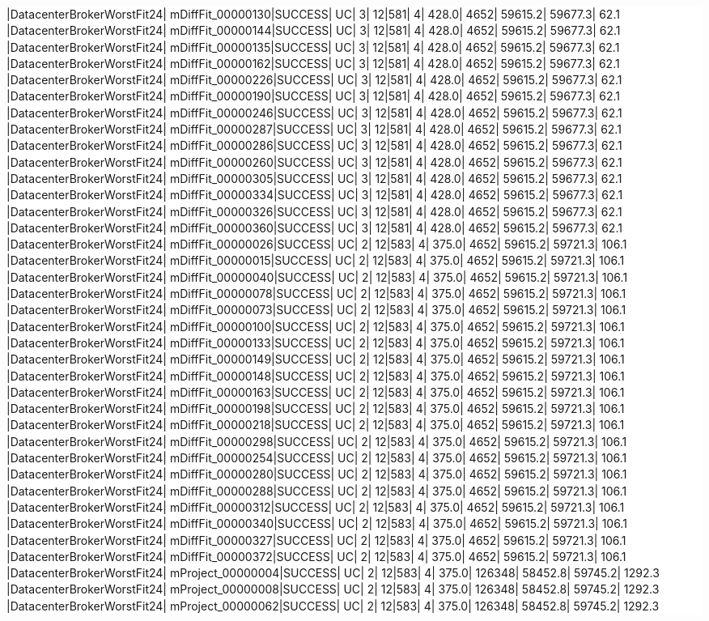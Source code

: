 |DatacenterBrokerWorstFit24|     mDiffFit_00000130|SUCCESS|    UC|   3|       12|581|        4|     428.0|       4652|  59615.2|   59677.3|    62.1
|DatacenterBrokerWorstFit24|     mDiffFit_00000144|SUCCESS|    UC|   3|       12|581|        4|     428.0|       4652|  59615.2|   59677.3|    62.1
|DatacenterBrokerWorstFit24|     mDiffFit_00000135|SUCCESS|    UC|   3|       12|581|        4|     428.0|       4652|  59615.2|   59677.3|    62.1
|DatacenterBrokerWorstFit24|     mDiffFit_00000162|SUCCESS|    UC|   3|       12|581|        4|     428.0|       4652|  59615.2|   59677.3|    62.1
|DatacenterBrokerWorstFit24|     mDiffFit_00000226|SUCCESS|    UC|   3|       12|581|        4|     428.0|       4652|  59615.2|   59677.3|    62.1
|DatacenterBrokerWorstFit24|     mDiffFit_00000190|SUCCESS|    UC|   3|       12|581|        4|     428.0|       4652|  59615.2|   59677.3|    62.1
|DatacenterBrokerWorstFit24|     mDiffFit_00000246|SUCCESS|    UC|   3|       12|581|        4|     428.0|       4652|  59615.2|   59677.3|    62.1
|DatacenterBrokerWorstFit24|     mDiffFit_00000287|SUCCESS|    UC|   3|       12|581|        4|     428.0|       4652|  59615.2|   59677.3|    62.1
|DatacenterBrokerWorstFit24|     mDiffFit_00000286|SUCCESS|    UC|   3|       12|581|        4|     428.0|       4652|  59615.2|   59677.3|    62.1
|DatacenterBrokerWorstFit24|     mDiffFit_00000260|SUCCESS|    UC|   3|       12|581|        4|     428.0|       4652|  59615.2|   59677.3|    62.1
|DatacenterBrokerWorstFit24|     mDiffFit_00000305|SUCCESS|    UC|   3|       12|581|        4|     428.0|       4652|  59615.2|   59677.3|    62.1
|DatacenterBrokerWorstFit24|     mDiffFit_00000334|SUCCESS|    UC|   3|       12|581|        4|     428.0|       4652|  59615.2|   59677.3|    62.1
|DatacenterBrokerWorstFit24|     mDiffFit_00000326|SUCCESS|    UC|   3|       12|581|        4|     428.0|       4652|  59615.2|   59677.3|    62.1
|DatacenterBrokerWorstFit24|     mDiffFit_00000360|SUCCESS|    UC|   3|       12|581|        4|     428.0|       4652|  59615.2|   59677.3|    62.1
|DatacenterBrokerWorstFit24|     mDiffFit_00000026|SUCCESS|    UC|   2|       12|583|        4|     375.0|       4652|  59615.2|   59721.3|   106.1
|DatacenterBrokerWorstFit24|     mDiffFit_00000015|SUCCESS|    UC|   2|       12|583|        4|     375.0|       4652|  59615.2|   59721.3|   106.1
|DatacenterBrokerWorstFit24|     mDiffFit_00000040|SUCCESS|    UC|   2|       12|583|        4|     375.0|       4652|  59615.2|   59721.3|   106.1
|DatacenterBrokerWorstFit24|     mDiffFit_00000078|SUCCESS|    UC|   2|       12|583|        4|     375.0|       4652|  59615.2|   59721.3|   106.1
|DatacenterBrokerWorstFit24|     mDiffFit_00000073|SUCCESS|    UC|   2|       12|583|        4|     375.0|       4652|  59615.2|   59721.3|   106.1
|DatacenterBrokerWorstFit24|     mDiffFit_00000100|SUCCESS|    UC|   2|       12|583|        4|     375.0|       4652|  59615.2|   59721.3|   106.1
|DatacenterBrokerWorstFit24|     mDiffFit_00000133|SUCCESS|    UC|   2|       12|583|        4|     375.0|       4652|  59615.2|   59721.3|   106.1
|DatacenterBrokerWorstFit24|     mDiffFit_00000149|SUCCESS|    UC|   2|       12|583|        4|     375.0|       4652|  59615.2|   59721.3|   106.1
|DatacenterBrokerWorstFit24|     mDiffFit_00000148|SUCCESS|    UC|   2|       12|583|        4|     375.0|       4652|  59615.2|   59721.3|   106.1
|DatacenterBrokerWorstFit24|     mDiffFit_00000163|SUCCESS|    UC|   2|       12|583|        4|     375.0|       4652|  59615.2|   59721.3|   106.1
|DatacenterBrokerWorstFit24|     mDiffFit_00000198|SUCCESS|    UC|   2|       12|583|        4|     375.0|       4652|  59615.2|   59721.3|   106.1
|DatacenterBrokerWorstFit24|     mDiffFit_00000218|SUCCESS|    UC|   2|       12|583|        4|     375.0|       4652|  59615.2|   59721.3|   106.1
|DatacenterBrokerWorstFit24|     mDiffFit_00000298|SUCCESS|    UC|   2|       12|583|        4|     375.0|       4652|  59615.2|   59721.3|   106.1
|DatacenterBrokerWorstFit24|     mDiffFit_00000254|SUCCESS|    UC|   2|       12|583|        4|     375.0|       4652|  59615.2|   59721.3|   106.1
|DatacenterBrokerWorstFit24|     mDiffFit_00000280|SUCCESS|    UC|   2|       12|583|        4|     375.0|       4652|  59615.2|   59721.3|   106.1
|DatacenterBrokerWorstFit24|     mDiffFit_00000288|SUCCESS|    UC|   2|       12|583|        4|     375.0|       4652|  59615.2|   59721.3|   106.1
|DatacenterBrokerWorstFit24|     mDiffFit_00000312|SUCCESS|    UC|   2|       12|583|        4|     375.0|       4652|  59615.2|   59721.3|   106.1
|DatacenterBrokerWorstFit24|     mDiffFit_00000340|SUCCESS|    UC|   2|       12|583|        4|     375.0|       4652|  59615.2|   59721.3|   106.1
|DatacenterBrokerWorstFit24|     mDiffFit_00000327|SUCCESS|    UC|   2|       12|583|        4|     375.0|       4652|  59615.2|   59721.3|   106.1
|DatacenterBrokerWorstFit24|     mDiffFit_00000372|SUCCESS|    UC|   2|       12|583|        4|     375.0|       4652|  59615.2|   59721.3|   106.1
|DatacenterBrokerWorstFit24|     mProject_00000004|SUCCESS|    UC|   2|       12|583|        4|     375.0|     126348|  58452.8|   59745.2|  1292.3
|DatacenterBrokerWorstFit24|     mProject_00000008|SUCCESS|    UC|   2|       12|583|        4|     375.0|     126348|  58452.8|   59745.2|  1292.3
|DatacenterBrokerWorstFit24|     mProject_00000062|SUCCESS|    UC|   2|       12|583|        4|     375.0|     126348|  58452.8|   59745.2|  1292.3